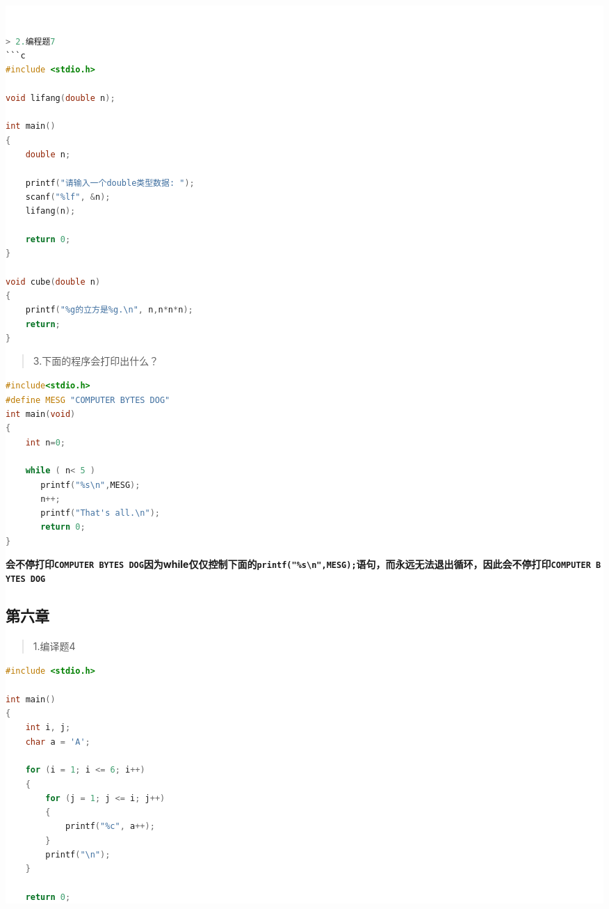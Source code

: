 ```c


> 2.编程题7
```c
#include <stdio.h>

void lifang(double n);

int main()
{
    double n;

    printf("请输入一个double类型数据: ");
    scanf("%lf", &n);
    lifang(n);

    return 0;
}

void cube(double n)
{
    printf("%g的立方是%g.\n", n,n*n*n);
    return;
}
```

> 3.下面的程序会打印出什么？
```c
#include<stdio.h>
#define MESG "COMPUTER BYTES DOG"                                                       
int main(void)
{
    int n=0;

    while ( n< 5 )
       printf("%s\n",MESG);
       n++;
       printf("That's all.\n");
       return 0;
}
```
**会不停打印`COMPUTER BYTES DOG`因为while仅仅控制下面的`printf("%s\n",MESG);`语句，而永远无法退出循环，因此会不停打印`COMPUTER BYTES DOG`**
## 第六章
> 1.编译题4
```c
#include <stdio.h>

int main()
{
    int i, j;
    char a = 'A';

    for (i = 1; i <= 6; i++)
    {
        for (j = 1; j <= i; j++)
        {
            printf("%c", a++);
        }
        printf("\n");
    }

    return 0;
```
